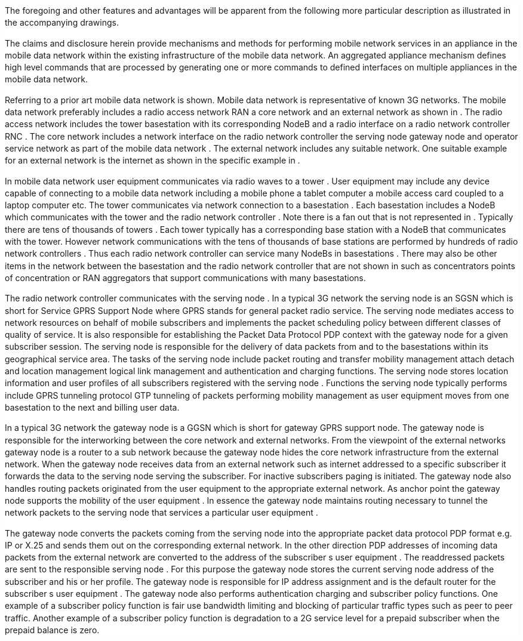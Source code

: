 The foregoing and other features and advantages will be apparent from the following more particular description as illustrated in the accompanying drawings.

The claims and disclosure herein provide mechanisms and methods for performing mobile network services in an appliance in the mobile data network within the existing infrastructure of the mobile data network. An aggregated appliance mechanism defines high level commands that are processed by generating one or more commands to defined interfaces on multiple appliances in the mobile data network.

Referring to a prior art mobile data network is shown. Mobile data network is representative of known 3G networks. The mobile data network preferably includes a radio access network RAN a core network and an external network as shown in . The radio access network includes the tower basestation with its corresponding NodeB and a radio interface on a radio network controller RNC . The core network includes a network interface on the radio network controller the serving node gateway node and operator service network as part of the mobile data network . The external network includes any suitable network. One suitable example for an external network is the internet as shown in the specific example in .

In mobile data network user equipment communicates via radio waves to a tower . User equipment may include any device capable of connecting to a mobile data network including a mobile phone a tablet computer a mobile access card coupled to a laptop computer etc. The tower communicates via network connection to a basestation . Each basestation includes a NodeB which communicates with the tower and the radio network controller . Note there is a fan out that is not represented in . Typically there are tens of thousands of towers . Each tower typically has a corresponding base station with a NodeB that communicates with the tower. However network communications with the tens of thousands of base stations are performed by hundreds of radio network controllers . Thus each radio network controller can service many NodeBs in basestations . There may also be other items in the network between the basestation and the radio network controller that are not shown in such as concentrators points of concentration or RAN aggregators that support communications with many basestations.

The radio network controller communicates with the serving node . In a typical 3G network the serving node is an SGSN which is short for Service GPRS Support Node where GPRS stands for general packet radio service. The serving node mediates access to network resources on behalf of mobile subscribers and implements the packet scheduling policy between different classes of quality of service. It is also responsible for establishing the Packet Data Protocol PDP context with the gateway node for a given subscriber session. The serving node is responsible for the delivery of data packets from and to the basestations within its geographical service area. The tasks of the serving node include packet routing and transfer mobility management attach detach and location management logical link management and authentication and charging functions. The serving node stores location information and user profiles of all subscribers registered with the serving node . Functions the serving node typically performs include GPRS tunneling protocol GTP tunneling of packets performing mobility management as user equipment moves from one basestation to the next and billing user data.

In a typical 3G network the gateway node is a GGSN which is short for gateway GPRS support node. The gateway node is responsible for the interworking between the core network and external networks. From the viewpoint of the external networks gateway node is a router to a sub network because the gateway node hides the core network infrastructure from the external network. When the gateway node receives data from an external network such as internet addressed to a specific subscriber it forwards the data to the serving node serving the subscriber. For inactive subscribers paging is initiated. The gateway node also handles routing packets originated from the user equipment to the appropriate external network. As anchor point the gateway node supports the mobility of the user equipment . In essence the gateway node maintains routing necessary to tunnel the network packets to the serving node that services a particular user equipment .

The gateway node converts the packets coming from the serving node into the appropriate packet data protocol PDP format e.g. IP or X.25 and sends them out on the corresponding external network. In the other direction PDP addresses of incoming data packets from the external network are converted to the address of the subscriber s user equipment . The readdressed packets are sent to the responsible serving node . For this purpose the gateway node stores the current serving node address of the subscriber and his or her profile. The gateway node is responsible for IP address assignment and is the default router for the subscriber s user equipment . The gateway node also performs authentication charging and subscriber policy functions. One example of a subscriber policy function is fair use bandwidth limiting and blocking of particular traffic types such as peer to peer traffic. Another example of a subscriber policy function is degradation to a 2G service level for a prepaid subscriber when the prepaid balance is zero.
